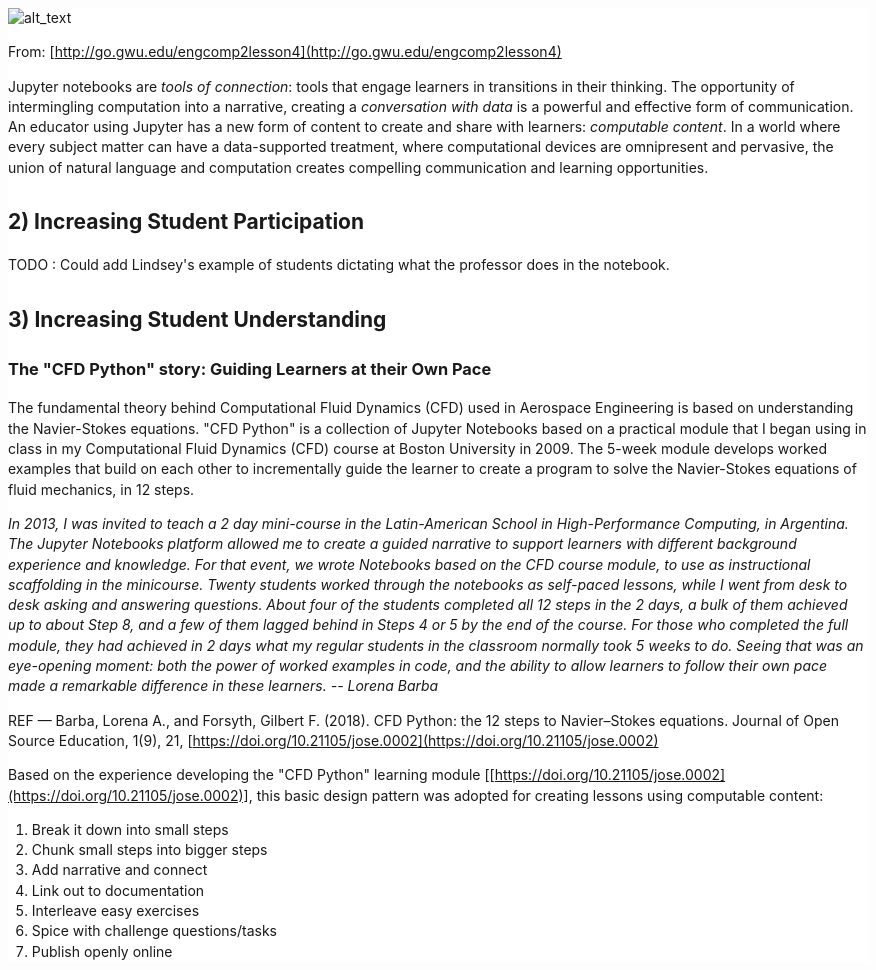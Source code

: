 
![alt_text](images/TimsTest0.png "image_tooltip")


From: [http://go.gwu.edu/engcomp2lesson4](http://go.gwu.edu/engcomp2lesson4)

Jupyter notebooks are _tools of connection_: tools that engage learners in transitions in their thinking. The opportunity of intermingling computation into a narrative, creating a _conversation with data_ is a powerful and effective form of communication. An educator using Jupyter has a new form of content to create and share with learners: _computable content_. In a world where every subject matter can have a data-supported treatment, where computational devices are omnipresent and pervasive, the union of natural language and computation creates compelling communication and learning opportunities.


## 2) Increasing Student Participation

TODO : Could add Lindsey's example of students dictating what the professor does in the notebook.


## 3) Increasing Student Understanding


### The "CFD Python" story: Guiding Learners at their Own Pace

The fundamental theory behind Computational Fluid Dynamics (CFD) used in Aerospace Engineering is based on understanding the Navier-Stokes equations. "CFD Python" is a collection of Jupyter Notebooks based on a practical module that I began using in class in my Computational Fluid Dynamics (CFD) course at Boston University in 2009. The 5-week module develops worked examples that build on each other to incrementally guide the learner to create a program to solve the Navier-Stokes equations of fluid mechanics, in 12 steps.

_In 2013, I was invited to teach a 2 day mini-course in the Latin-American School in High-Performance Computing, in Argentina. The Jupyter Notebooks platform allowed me to create a guided narrative to support learners with different background experience and knowledge. For that event, we wrote Notebooks based on the CFD course module, to use as instructional scaffolding in the minicourse. Twenty students worked through the notebooks as self-paced lessons, while I went from desk to desk asking and answering questions. About four of the students completed all 12 steps in the 2 days, a bulk of them achieved up to about Step 8, and a few of them lagged behind in Steps 4 or 5 by the end of the course. For those who completed the full module, they had achieved in 2 days what my regular students in the classroom normally took 5 weeks to do. Seeing that was an eye-opening moment: both the power of worked examples in code, and the ability to allow learners to follow their own pace made a remarkable difference in these learners. -- Lorena Barba_

REF — Barba, Lorena A., and Forsyth, Gilbert F. (2018). CFD Python: the 12 steps to Navier–Stokes equations. Journal of Open Source Education, 1(9), 21, [https://doi.org/10.21105/jose.0002](https://doi.org/10.21105/jose.0002) 

Based on the experience developing the "CFD Python" learning module [[https://doi.org/10.21105/jose.0002](https://doi.org/10.21105/jose.0002)], this basic design pattern was adopted for creating lessons using computable content:



1.  Break it down into small steps
1.  Chunk small steps into bigger steps
1.  Add narrative and connect
1.  Link out to documentation
1.  Interleave easy exercises
1.  Spice with challenge questions/tasks
1.  Publish openly online
